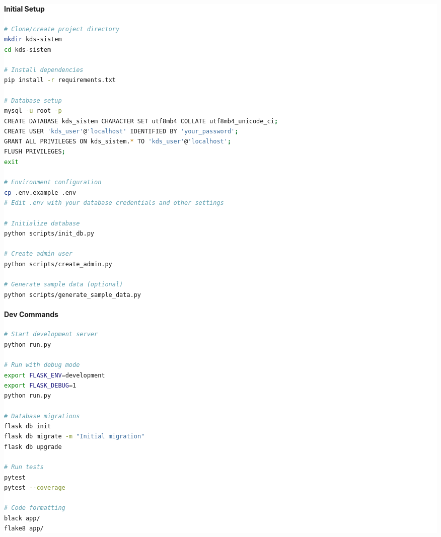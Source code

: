 #### Initial Setup
```bash
# Clone/create project directory
mkdir kds-sistem
cd kds-sistem

# Install dependencies
pip install -r requirements.txt

# Database setup
mysql -u root -p
CREATE DATABASE kds_sistem CHARACTER SET utf8mb4 COLLATE utf8mb4_unicode_ci;
CREATE USER 'kds_user'@'localhost' IDENTIFIED BY 'your_password';
GRANT ALL PRIVILEGES ON kds_sistem.* TO 'kds_user'@'localhost';
FLUSH PRIVILEGES;
exit

# Environment configuration
cp .env.example .env
# Edit .env with your database credentials and other settings

# Initialize database
python scripts/init_db.py

# Create admin user
python scripts/create_admin.py

# Generate sample data (optional)
python scripts/generate_sample_data.py
```

#### Dev Commands
```bash
# Start development server
python run.py

# Run with debug mode
export FLASK_ENV=development
export FLASK_DEBUG=1
python run.py

# Database migrations
flask db init
flask db migrate -m "Initial migration"
flask db upgrade

# Run tests
pytest
pytest --coverage

# Code formatting
black app/
flake8 app/
```
